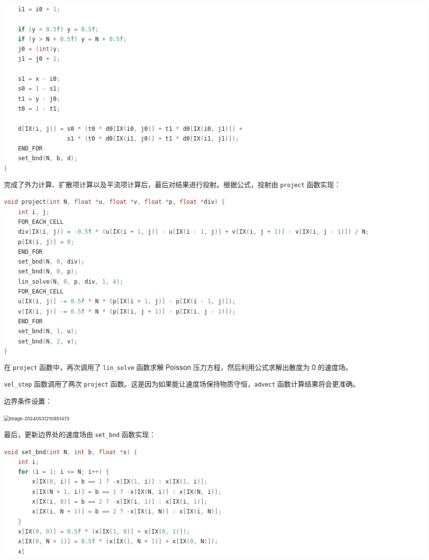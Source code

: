```cpp
    i1 = i0 + 1;

    if (y < 0.5f) y = 0.5f;
    if (y > N + 0.5f) y = N + 0.5f;
    j0 = (int)y;
    j1 = j0 + 1;

    s1 = x - i0;
    s0 = 1 - s1;
    t1 = y - j0;
    t0 = 1 - t1;

    d[IX(i, j)] = s0 * (t0 * d0[IX(i0, j0)] + t1 * d0[IX(i0, j1)]) +
                  s1 * (t0 * d0[IX(i1, j0)] + t1 * d0[IX(i1, j1)]);
    END_FOR
    set_bnd(N, b, d);
}
```

完成了外力计算、扩散项计算以及平流项计算后，最后对结果进行投射。根据公式，投射由 `project` 函数实现：

```cpp
void project(int N, float *u, float *v, float *p, float *div) {
    int i, j;
    FOR_EACH_CELL
    div[IX(i, j)] = -0.5f * (u[IX(i + 1, j)] - u[IX(i - 1, j)] + v[IX(i, j + 1)] - v[IX(i, j - 1)]) / N;
    p[IX(i, j)] = 0;
    END_FOR
    set_bnd(N, 0, div);
    set_bnd(N, 0, p);
    lin_solve(N, 0, p, div, 1, 4);
    FOR_EACH_CELL
    u[IX(i, j)] -= 0.5f * N * (p[IX(i + 1, j)] - p[IX(i - 1, j)]);
    v[IX(i, j)] -= 0.5f * N * (p[IX(i, j + 1)] - p[IX(i, j - 1)]);
    END_FOR
    set_bnd(N, 1, u);
    set_bnd(N, 2, v);
}
```

在 `project` 函数中，再次调用了 `lin_solve` 函数求解 Poisson 压力方程，然后利用公式求解出散度为 0 的速度场。

`vel_step` 函数调用了两次 `project` 函数。这是因为如果能让速度场保持物质守恒，`advect` 函数计算结果将会更准确。

边界条件设置：

<img src="https://raw.githubusercontent.com/PLUS-WAVE/blog-image/master/img/blog/2024-09-07/image-20240531210951473.png" alt="image-20240531210951473" style="zoom:67%;" />

最后，更新边界处的速度场由 `set_bnd` 函数实现：

```cpp
void set_bnd(int N, int b, float *x) {
    int i;
    for (i = 1; i <= N; i++) {
        x[IX(0, i)] = b == 1 ? -x[IX(1, i)] : x[IX(1, i)];
        x[IX(N + 1, i)] = b == 1 ? -x[IX(N, i)] : x[IX(N, i)];
        x[IX(i, 0)] = b == 2 ? -x[IX(i, 1)] : x[IX(i, 1)];
        x[IX(i, N + 1)] = b == 2 ? -x[IX(i, N)] : x[IX(i, N)];
    }
    x[IX(0, 0)] = 0.5f * (x[IX(1, 0)] + x[IX(0, 1)]);
    x[IX(0, N + 1)] = 0.5f * (x[IX(1, N + 1)] + x[IX(0, N)]);
    x[
```
